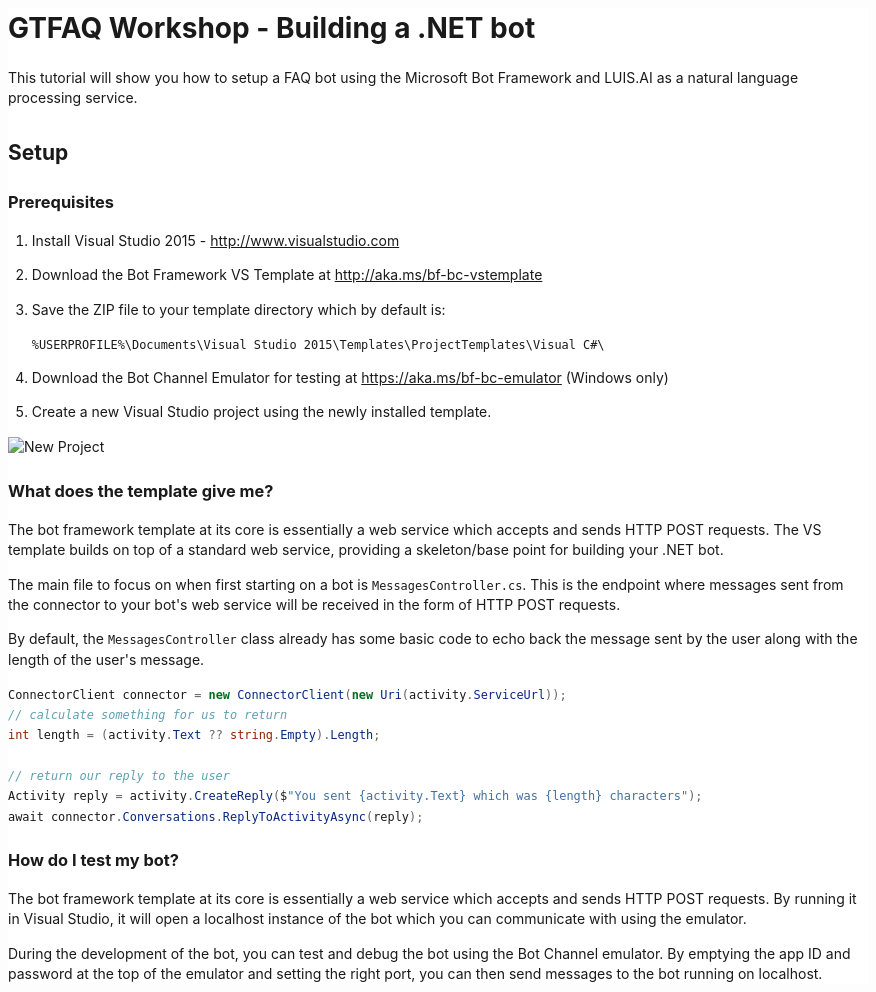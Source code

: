 # GTFAQ Workshop - Building a .NET bot

This tutorial will show you how to setup a FAQ bot using the Microsoft Bot Framework and LUIS.AI as a natural language processing service.

## Setup
### Prerequisites
1. Install Visual Studio 2015 - http://www.visualstudio.com
2. Download the Bot Framework VS Template at http://aka.ms/bf-bc-vstemplate
3. Save the ZIP file to your template directory which by default is:
   ```
   %USERPROFILE%\Documents\Visual Studio 2015\Templates\ProjectTemplates\Visual C#\
   ```
   
4. Download the Bot Channel Emulator for testing at https://aka.ms/bf-bc-emulator (Windows only)
5. Create a new Visual Studio project using the newly installed template.

![New Project](https://docs.botframework.com/en-us/images/connector/connector-getstarted-create-project.png)

### What does the template give me?
The bot framework template at its core is essentially a web service which accepts and sends HTTP POST requests.
The VS template builds on top of a standard web service, providing a skeleton/base point for building your .NET bot.

The main file to focus on when first starting on a bot is `MessagesController.cs`.
This is the endpoint where messages sent from the connector to your bot's web service will be received in the form of HTTP POST requests.

By default, the `MessagesController` class already has some basic code to echo back the message sent by the user along with the length of the user's message.

```cs
ConnectorClient connector = new ConnectorClient(new Uri(activity.ServiceUrl));
// calculate something for us to return
int length = (activity.Text ?? string.Empty).Length;

// return our reply to the user
Activity reply = activity.CreateReply($"You sent {activity.Text} which was {length} characters");
await connector.Conversations.ReplyToActivityAsync(reply);
```

### How do I test my bot?

The bot framework template at its core is essentially a web service which accepts and sends HTTP POST requests. By running it in Visual Studio, it will open a localhost instance of the bot which you can communicate with using the emulator.

During the development of the bot, you can test and debug the bot using the Bot Channel emulator. By emptying the app ID and password at the top of the emulator and setting the right port, you can then send messages to the bot running on localhost.
